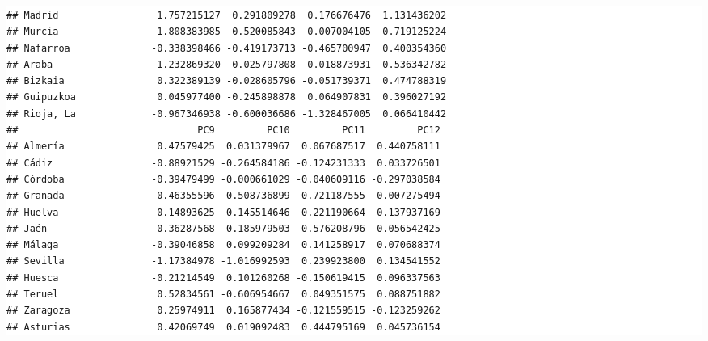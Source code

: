     ## Madrid                 1.757215127  0.291809278  0.176676476  1.131436202
    ## Murcia                -1.808383985  0.520085843 -0.007004105 -0.719125224
    ## Nafarroa              -0.338398466 -0.419173713 -0.465700947  0.400354360
    ## Araba                 -1.232869320  0.025797808  0.018873931  0.536342782
    ## Bizkaia                0.322389139 -0.028605796 -0.051739371  0.474788319
    ## Guipuzkoa              0.045977400 -0.245898878  0.064907831  0.396027192
    ## Rioja, La             -0.967346938 -0.600036686 -1.328467005  0.066410442
    ##                               PC9         PC10         PC11         PC12
    ## Almería                0.47579425  0.031379967  0.067687517  0.440758111
    ## Cádiz                 -0.88921529 -0.264584186 -0.124231333  0.033726501
    ## Córdoba               -0.39479499 -0.000661029 -0.040609116 -0.297038584
    ## Granada               -0.46355596  0.508736899  0.721187555 -0.007275494
    ## Huelva                -0.14893625 -0.145514646 -0.221190664  0.137937169
    ## Jaén                  -0.36287568  0.185979503 -0.576208796  0.056542425
    ## Málaga                -0.39046858  0.099209284  0.141258917  0.070688374
    ## Sevilla               -1.17384978 -1.016992593  0.239923800  0.134541552
    ## Huesca                -0.21214549  0.101260268 -0.150619415  0.096337563
    ## Teruel                 0.52834561 -0.606954667  0.049351575  0.088751882
    ## Zaragoza               0.25974911  0.165877434 -0.121559515 -0.123259262
    ## Asturias               0.42069749  0.019092483  0.444795169  0.045736154
